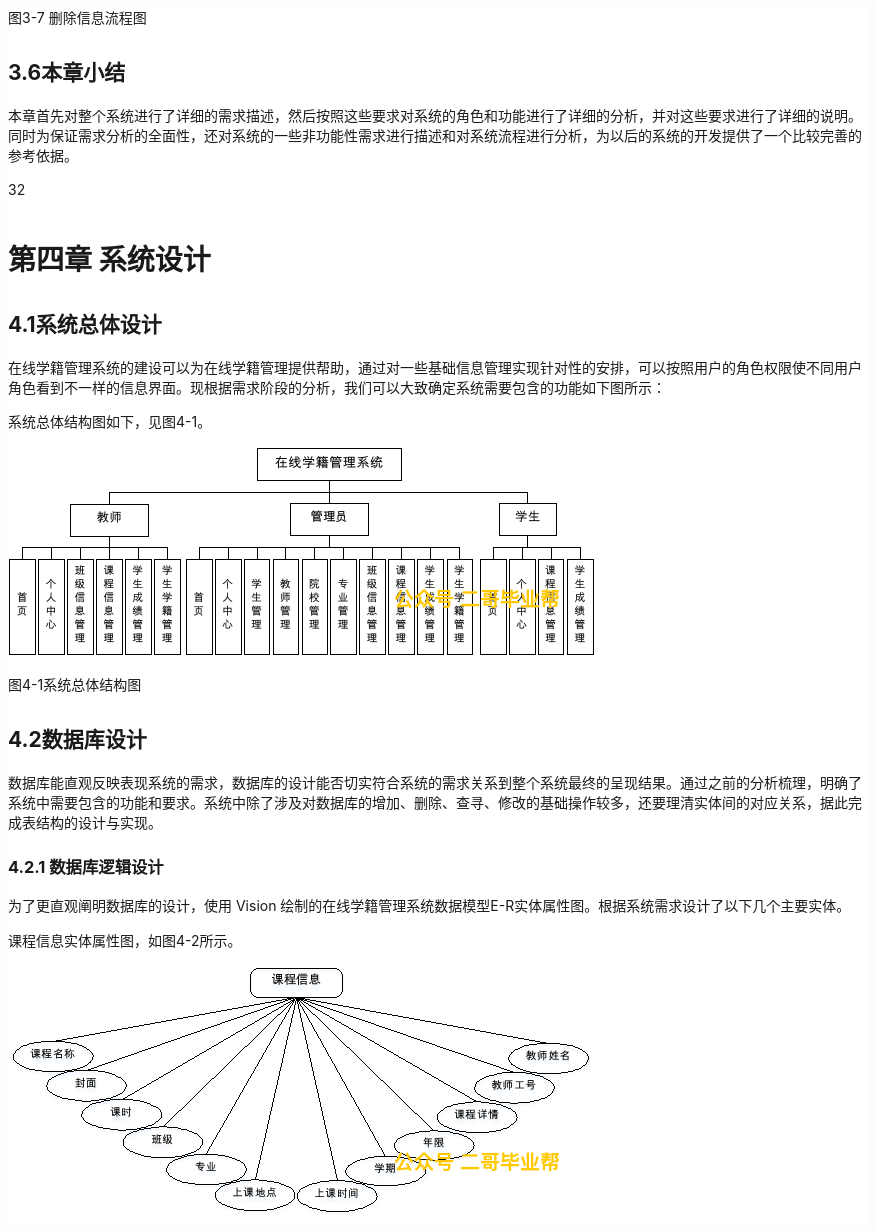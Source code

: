 图3-7 删除信息流程图

## 3.6本章小结
本章首先对整个系统进行了详细的需求描述，然后按照这些要求对系统的角色和功能进行了详细的分析，并对这些要求进行了详细的说明。同时为保证需求分析的全面性，还对系统的一些非功能性需求进行描述和对系统流程进行分析，为以后的系统的开发提供了一个比较完善的参考依据。

32
# 第四章 系统设计
## 4.1系统总体设计
在线学籍管理系统的建设可以为在线学籍管理提供帮助，通过对一些基础信息管理实现针对性的安排，可以按照用户的角色权限使不同用户角色看到不一样的信息界面。现根据需求阶段的分析，我们可以大致确定系统需要包含的功能如下图所示：

系统总体结构图如下，见图4-1。

![](/images/0500stringboot/0591springboot/blog.008.png)

图4-1系统总体结构图

## 4.2数据库设计
数据库能直观反映表现系统的需求，数据库的设计能否切实符合系统的需求关系到整个系统最终的呈现结果。通过之前的分析梳理，明确了系统中需要包含的功能和要求。系统中除了涉及对数据库的增加、删除、查寻、修改的基础操作较多，还要理清实体间的对应关系，据此完成表结构的设计与实现。
### 4.2.1 数据库逻辑设计
为了更直观阐明数据库的设计，使用 Vision 绘制的在线学籍管理系统数据模型E-R实体属性图。根据系统需求设计了以下几个主要实体。

课程信息实体属性图，如图4-2所示。

![](/images/0500stringboot/0591springboot/blog.009.png)
